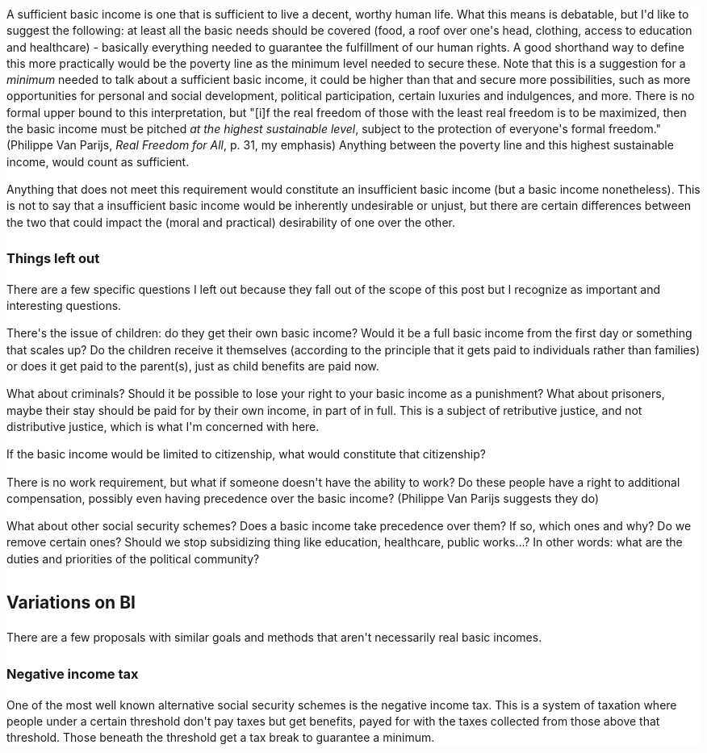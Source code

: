 A sufficient basic income is one that is sufficient to live a decent, worthy human life. What this means is debatable, but I'd like to suggest the following: at least all the basic needs should be covered (food, a roof over one's head, clothing, access to education and healthcare) - basically everything needed to guarantee the fulfillment of our human rights. A good shorthand way to define this more practically would be the poverty line as the minimum level needed to secure these. Note that this is a suggestion for a _minimum_ needed to talk about a sufficient basic income, it could be higher than that and secure more possibilities, such as more opportunities for personal and social development, political participation, certain luxuries and indulgences, and more. There is no formal upper bound to this interpretation, but "\[i\]f the real freedom of those with the least real freedom is to be maximized, then the basic income must be pitched _at the highest sustainable level_, subject to the protection of everyone's formal freedom." (Philippe Van Parijs, _Real Freedom for All_, p. 31, my emphasis) Anything between the poverty line and this highest sustainable income, would count as sufficient.

Anything that does not meet this requirement would constitute an insufficient basic income (but a basic income nonetheless). This is not to say that a insufficient basic income would be inherently undesirable or unjust, but there are certain differences between the two that could impact the (moral and practical) desirability of one over the other.

### Things left out

There are a few specific questions I left out because they fall out of the scope of this post but I recognize as important and interesting questions.

There's the issue of children: do they get their own basic income? Would it be a full basic income from the first day or something that scales up? Do the children receive it themselves (according to the principle that it gets paid to individuals rather than families) or does it get paid to the parent(s), just as child benefits are paid now.

What about criminals? Should it be possible to lose your right to your basic income as a punishment? What about prisoners, maybe their stay should be paid for by their own income, in part of in full. This is a subject of retributive justice, and not distributive justice, which is what I'm concerned with here.

If the basic income would be limited to citizenship, what would constitute that citizenship?

There is no work requirement, but what if someone doesn't have the ability to work? Do these people have a right to additional compensation, possibly even having precedence over the basic income? (Philippe Van Parijs suggests they do)

What about other social security schemes? Does a basic income take precedence over them? If so, which ones and why? Do we remove certain ones? Should we stop subsidizing thing like education, healthcare, public works...? In other words: what are the duties and priorities of the political community?

## Variations on BI

There are a few proposals with similar goals and methods that aren't necessarily real basic incomes.

### Negative income tax

One of the most well known alternative social security schemes is the negative income tax. This is a system of taxation where people under a certain threshold don't pay taxes but get benefits, payed for with the taxes collected from those above that threshold. Those beneath the threshold get a tax break to guarantee a minimum.
